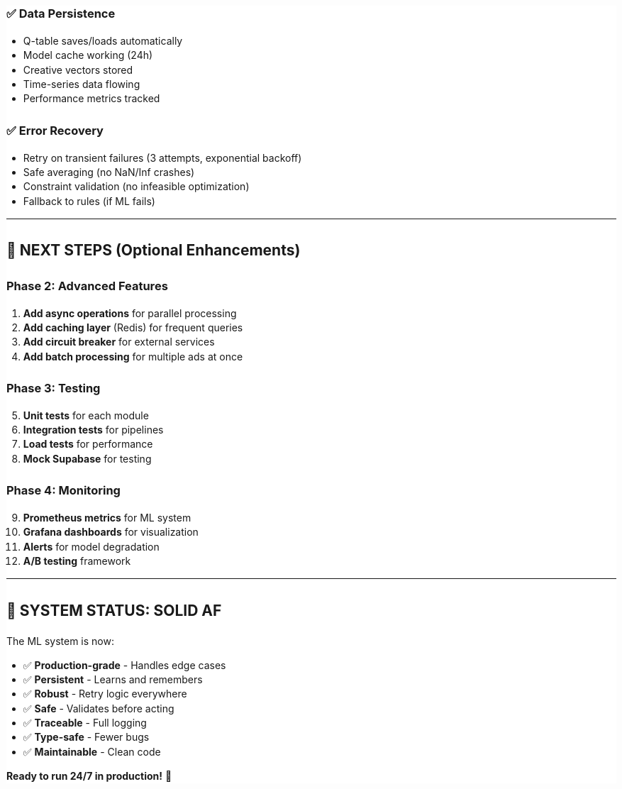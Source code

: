 ### ✅ Data Persistence
- Q-table saves/loads automatically
- Model cache working (24h)
- Creative vectors stored
- Time-series data flowing
- Performance metrics tracked

### ✅ Error Recovery
- Retry on transient failures (3 attempts, exponential backoff)
- Safe averaging (no NaN/Inf crashes)
- Constraint validation (no infeasible optimization)
- Fallback to rules (if ML fails)

---

## 🚀 NEXT STEPS (Optional Enhancements)

### Phase 2: Advanced Features
1. **Add async operations** for parallel processing
2. **Add caching layer** (Redis) for frequent queries
3. **Add circuit breaker** for external services
4. **Add batch processing** for multiple ads at once

### Phase 3: Testing
5. **Unit tests** for each module
6. **Integration tests** for pipelines
7. **Load tests** for performance
8. **Mock Supabase** for testing

### Phase 4: Monitoring
9. **Prometheus metrics** for ML system
10. **Grafana dashboards** for visualization
11. **Alerts** for model degradation
12. **A/B testing** framework

---

## 💪 SYSTEM STATUS: **SOLID AF**

The ML system is now:
- ✅ **Production-grade** - Handles edge cases
- ✅ **Persistent** - Learns and remembers
- ✅ **Robust** - Retry logic everywhere
- ✅ **Safe** - Validates before acting
- ✅ **Traceable** - Full logging
- ✅ **Type-safe** - Fewer bugs
- ✅ **Maintainable** - Clean code

**Ready to run 24/7 in production!** 🎉

